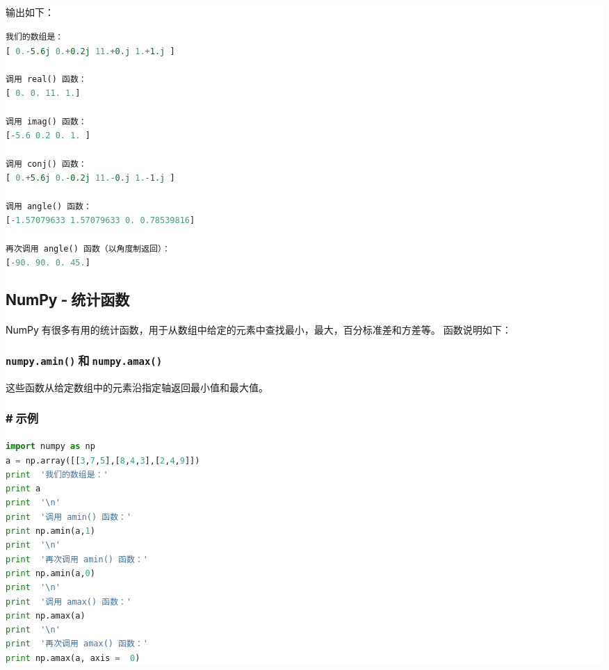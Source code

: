 
输出如下：

```py
我们的数组是：
[ 0.-5.6j 0.+0.2j 11.+0.j 1.+1.j ]

调用 real() 函数：
[ 0. 0. 11. 1.]

调用 imag() 函数：
[-5.6 0.2 0. 1. ]

调用 conj() 函数：
[ 0.+5.6j 0.-0.2j 11.-0.j 1.-1.j ]

调用 angle() 函数：
[-1.57079633 1.57079633 0. 0.78539816]

再次调用 angle() 函数（以角度制返回）：
[-90. 90. 0. 45.]

```




## NumPy - 统计函数

NumPy 有很多有用的统计函数，用于从数组中给定的元素中查找最小，最大，百分标准差和方差等。 函数说明如下：

###  `numpy.amin()` 和 `numpy.amax()`

这些函数从给定数组中的元素沿指定轴返回最小值和最大值。

### # 示例

```py
import numpy as np 
a = np.array([[3,7,5],[8,4,3],[2,4,9]])  
print  '我们的数组是：'  
print a 
print  '\n'  
print  '调用 amin() 函数：'  
print np.amin(a,1)  
print  '\n'  
print  '再次调用 amin() 函数：'  
print np.amin(a,0)  
print  '\n'  
print  '调用 amax() 函数：'  
print np.amax(a)  
print  '\n'  
print  '再次调用 amax() 函数：'  
print np.amax(a, axis =  0)
```
